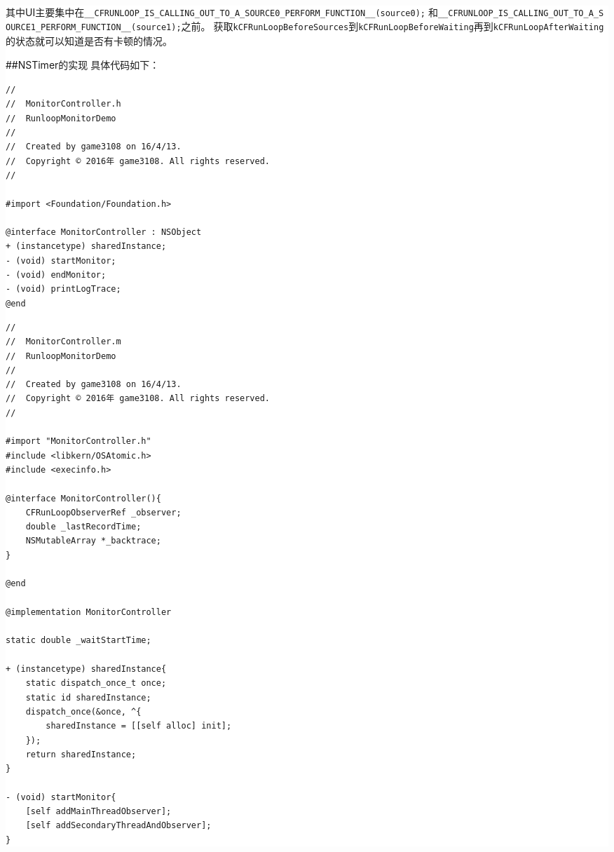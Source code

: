 其中UI主要集中在``__CFRUNLOOP_IS_CALLING_OUT_TO_A_SOURCE0_PERFORM_FUNCTION__(source0);``
和``__CFRUNLOOP_IS_CALLING_OUT_TO_A_SOURCE1_PERFORM_FUNCTION__(source1);``之前。
获取``kCFRunLoopBeforeSources``到``kCFRunLoopBeforeWaiting``再到``kCFRunLoopAfterWaiting``的状态就可以知道是否有卡顿的情况。

##NSTimer的实现
具体代码如下：
```
//
//  MonitorController.h
//  RunloopMonitorDemo
//
//  Created by game3108 on 16/4/13.
//  Copyright © 2016年 game3108. All rights reserved.
//

#import <Foundation/Foundation.h>

@interface MonitorController : NSObject
+ (instancetype) sharedInstance;
- (void) startMonitor;
- (void) endMonitor;
- (void) printLogTrace;
@end
```


```
//
//  MonitorController.m
//  RunloopMonitorDemo
//
//  Created by game3108 on 16/4/13.
//  Copyright © 2016年 game3108. All rights reserved.
//

#import "MonitorController.h"
#include <libkern/OSAtomic.h>
#include <execinfo.h>

@interface MonitorController(){
    CFRunLoopObserverRef _observer;
    double _lastRecordTime;
    NSMutableArray *_backtrace;
}

@end

@implementation MonitorController

static double _waitStartTime;

+ (instancetype) sharedInstance{
    static dispatch_once_t once;
    static id sharedInstance;
    dispatch_once(&once, ^{
        sharedInstance = [[self alloc] init];
    });
    return sharedInstance;
}

- (void) startMonitor{
    [self addMainThreadObserver];
    [self addSecondaryThreadAndObserver];
}
```